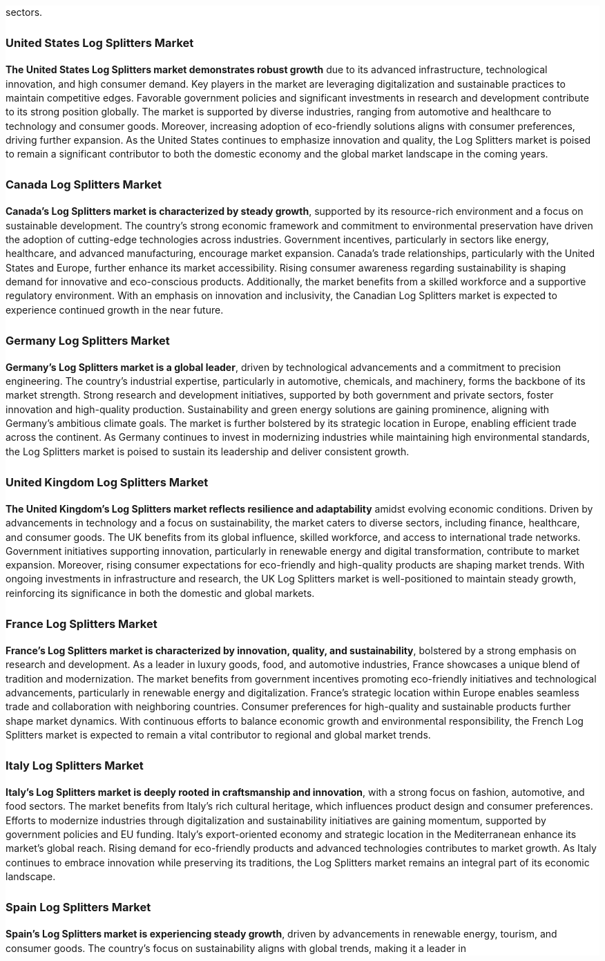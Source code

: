 sectors.</span></em></p></blockquote><h3><strong>United States Log Splitters Market</strong></h3><p><strong>The United States Log Splitters market demonstrates robust growth</strong> due to its advanced infrastructure, technological innovation, and high consumer demand. Key players in the market are leveraging digitalization and sustainable practices to maintain competitive edges. Favorable government policies and significant investments in research and development contribute to its strong position globally. The market is supported by diverse industries, ranging from automotive and healthcare to technology and consumer goods. Moreover, increasing adoption of eco-friendly solutions aligns with consumer preferences, driving further expansion. As the United States continues to emphasize innovation and quality, the Log Splitters market is poised to remain a significant contributor to both the domestic economy and the global market landscape in the coming years.</p><h3><strong>Canada Log Splitters Market</strong></h3><p><strong>Canada&rsquo;s Log Splitters market is characterized by steady growth</strong>, supported by its resource-rich environment and a focus on sustainable development. The country&rsquo;s strong economic framework and commitment to environmental preservation have driven the adoption of cutting-edge technologies across industries. Government incentives, particularly in sectors like energy, healthcare, and advanced manufacturing, encourage market expansion. Canada&rsquo;s trade relationships, particularly with the United States and Europe, further enhance its market accessibility. Rising consumer awareness regarding sustainability is shaping demand for innovative and eco-conscious products. Additionally, the market benefits from a skilled workforce and a supportive regulatory environment. With an emphasis on innovation and inclusivity, the Canadian Log Splitters market is expected to experience continued growth in the near future.</p><h3><strong>Germany Log Splitters Market</strong></h3><p><strong>Germany&rsquo;s Log Splitters market is a global leader</strong>, driven by technological advancements and a commitment to precision engineering. The country&rsquo;s industrial expertise, particularly in automotive, chemicals, and machinery, forms the backbone of its market strength. Strong research and development initiatives, supported by both government and private sectors, foster innovation and high-quality production. Sustainability and green energy solutions are gaining prominence, aligning with Germany&rsquo;s ambitious climate goals. The market is further bolstered by its strategic location in Europe, enabling efficient trade across the continent. As Germany continues to invest in modernizing industries while maintaining high environmental standards, the Log Splitters market is poised to sustain its leadership and deliver consistent growth.</p><h3><strong>United Kingdom Log Splitters Market</strong></h3><p><strong>The United Kingdom&rsquo;s Log Splitters market reflects resilience and adaptability</strong> amidst evolving economic conditions. Driven by advancements in technology and a focus on sustainability, the market caters to diverse sectors, including finance, healthcare, and consumer goods. The UK benefits from its global influence, skilled workforce, and access to international trade networks. Government initiatives supporting innovation, particularly in renewable energy and digital transformation, contribute to market expansion. Moreover, rising consumer expectations for eco-friendly and high-quality products are shaping market trends. With ongoing investments in infrastructure and research, the UK Log Splitters market is well-positioned to maintain steady growth, reinforcing its significance in both the domestic and global markets.</p><h3><strong>France Log Splitters Market</strong></h3><p><strong>France&rsquo;s Log Splitters market is characterized by innovation, quality, and sustainability</strong>, bolstered by a strong emphasis on research and development. As a leader in luxury goods, food, and automotive industries, France showcases a unique blend of tradition and modernization. The market benefits from government incentives promoting eco-friendly initiatives and technological advancements, particularly in renewable energy and digitalization. France&rsquo;s strategic location within Europe enables seamless trade and collaboration with neighboring countries. Consumer preferences for high-quality and sustainable products further shape market dynamics. With continuous efforts to balance economic growth and environmental responsibility, the French Log Splitters market is expected to remain a vital contributor to regional and global market trends.</p><h3><strong>Italy Log Splitters Market</strong></h3><p><strong>Italy&rsquo;s Log Splitters market is deeply rooted in craftsmanship and innovation</strong>, with a strong focus on fashion, automotive, and food sectors. The market benefits from Italy&rsquo;s rich cultural heritage, which influences product design and consumer preferences. Efforts to modernize industries through digitalization and sustainability initiatives are gaining momentum, supported by government policies and EU funding. Italy&rsquo;s export-oriented economy and strategic location in the Mediterranean enhance its market&rsquo;s global reach. Rising demand for eco-friendly products and advanced technologies contributes to market growth. As Italy continues to embrace innovation while preserving its traditions, the Log Splitters market remains an integral part of its economic landscape.</p><h3><strong>Spain Log Splitters Market</strong></h3><p><strong>Spain&rsquo;s Log Splitters market is experiencing steady growth</strong>, driven by advancements in renewable energy, tourism, and consumer goods. The country&rsquo;s focus on sustainability aligns with global trends, making it a leader in